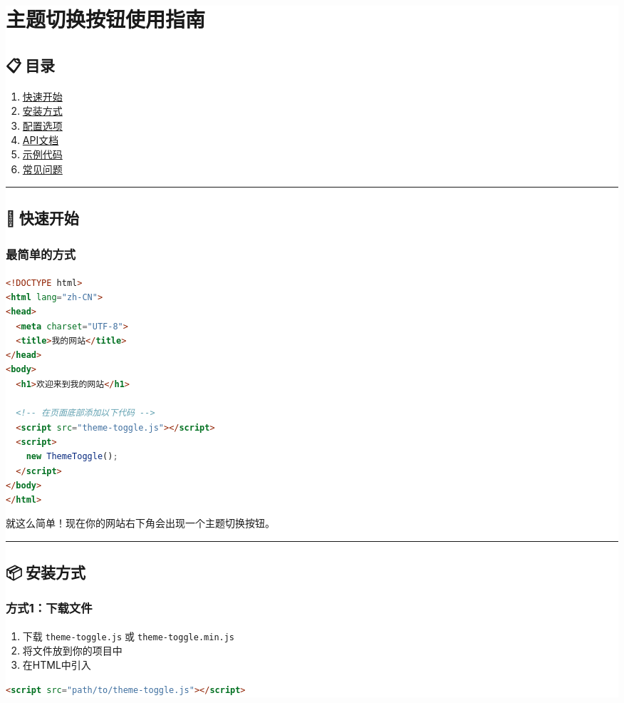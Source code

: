 # 主题切换按钮使用指南

## 📋 目录

1. [快速开始](#快速开始)
2. [安装方式](#安装方式)
3. [配置选项](#配置选项)
4. [API文档](#api文档)
5. [示例代码](#示例代码)
6. [常见问题](#常见问题)

---

## 🚀 快速开始

### 最简单的方式

```html
<!DOCTYPE html>
<html lang="zh-CN">
<head>
  <meta charset="UTF-8">
  <title>我的网站</title>
</head>
<body>
  <h1>欢迎来到我的网站</h1>
  
  <!-- 在页面底部添加以下代码 -->
  <script src="theme-toggle.js"></script>
  <script>
    new ThemeToggle();
  </script>
</body>
</html>
```

就这么简单！现在你的网站右下角会出现一个主题切换按钮。

---

## 📦 安装方式

### 方式1：下载文件

1. 下载 `theme-toggle.js` 或 `theme-toggle.min.js`
2. 将文件放到你的项目中
3. 在HTML中引入

```html
<script src="path/to/theme-toggle.js"></script>
```
